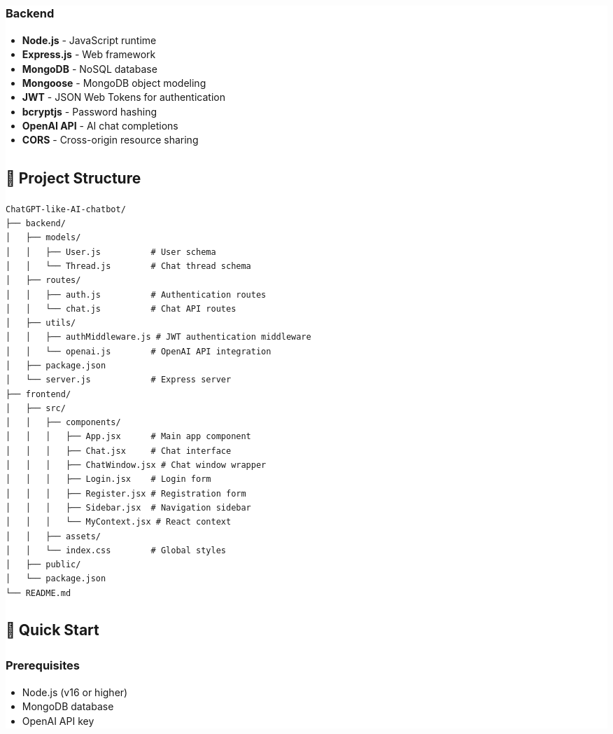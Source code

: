 ### Backend
- **Node.js** - JavaScript runtime
- **Express.js** - Web framework
- **MongoDB** - NoSQL database
- **Mongoose** - MongoDB object modeling
- **JWT** - JSON Web Tokens for authentication
- **bcryptjs** - Password hashing
- **OpenAI API** - AI chat completions
- **CORS** - Cross-origin resource sharing

## 📁 Project Structure

```
ChatGPT-like-AI-chatbot/
├── backend/
│   ├── models/
│   │   ├── User.js          # User schema
│   │   └── Thread.js        # Chat thread schema
│   ├── routes/
│   │   ├── auth.js          # Authentication routes
│   │   └── chat.js          # Chat API routes
│   ├── utils/
│   │   ├── authMiddleware.js # JWT authentication middleware
│   │   └── openai.js        # OpenAI API integration
│   ├── package.json
│   └── server.js            # Express server
├── frontend/
│   ├── src/
│   │   ├── components/
│   │   │   ├── App.jsx      # Main app component
│   │   │   ├── Chat.jsx     # Chat interface
│   │   │   ├── ChatWindow.jsx # Chat window wrapper
│   │   │   ├── Login.jsx    # Login form
│   │   │   ├── Register.jsx # Registration form
│   │   │   ├── Sidebar.jsx  # Navigation sidebar
│   │   │   └── MyContext.jsx # React context
│   │   ├── assets/
│   │   └── index.css        # Global styles
│   ├── public/
│   └── package.json
└── README.md
```

## 🚀 Quick Start

### Prerequisites
- Node.js (v16 or higher)
- MongoDB database
- OpenAI API key
